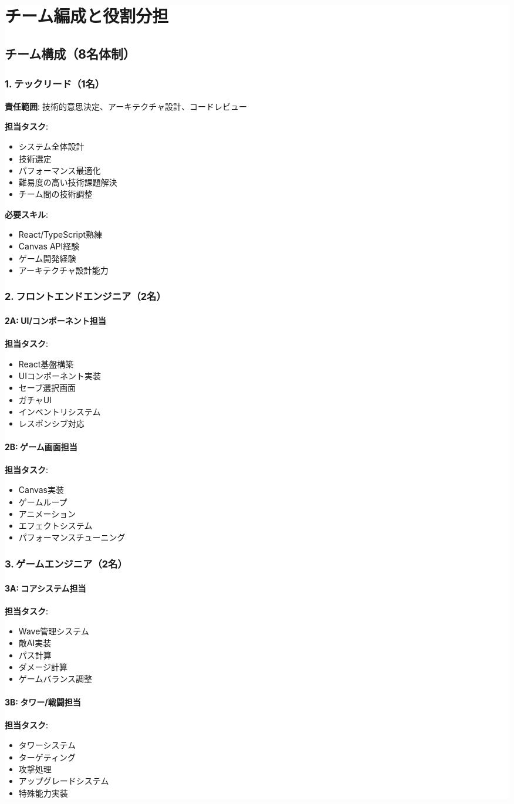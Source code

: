 # チーム編成と役割分担

## チーム構成（8名体制）

### 1. テックリード（1名）
**責任範囲**: 技術的意思決定、アーキテクチャ設計、コードレビュー

**担当タスク**:
- システム全体設計
- 技術選定
- パフォーマンス最適化
- 難易度の高い技術課題解決
- チーム間の技術調整

**必要スキル**:
- React/TypeScript熟練
- Canvas API経験
- ゲーム開発経験
- アーキテクチャ設計能力

### 2. フロントエンドエンジニア（2名）

#### 2A: UI/コンポーネント担当
**担当タスク**:
- React基盤構築
- UIコンポーネント実装
- セーブ選択画面
- ガチャUI
- インベントリシステム
- レスポンシブ対応

#### 2B: ゲーム画面担当  
**担当タスク**:
- Canvas実装
- ゲームループ
- アニメーション
- エフェクトシステム
- パフォーマンスチューニング

### 3. ゲームエンジニア（2名）

#### 3A: コアシステム担当
**担当タスク**:
- Wave管理システム
- 敵AI実装
- パス計算
- ダメージ計算
- ゲームバランス調整

#### 3B: タワー/戦闘担当
**担当タスク**:
- タワーシステム
- ターゲティング
- 攻撃処理
- アップグレードシステム
- 特殊能力実装
